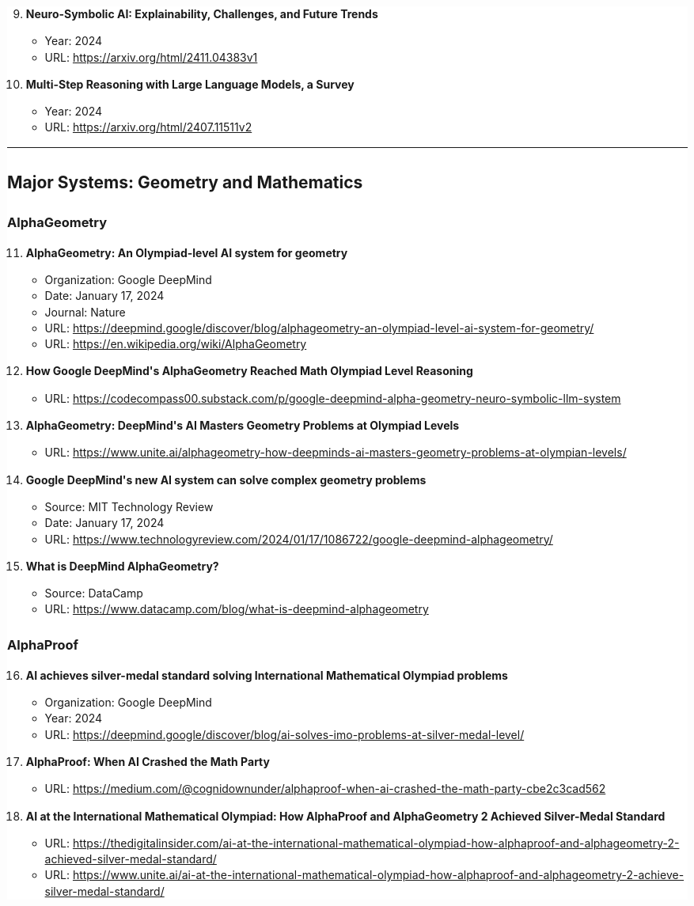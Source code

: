9. **Neuro-Symbolic AI: Explainability, Challenges, and Future Trends**
   - Year: 2024
   - URL: https://arxiv.org/html/2411.04383v1

10. **Multi-Step Reasoning with Large Language Models, a Survey**
    - Year: 2024
    - URL: https://arxiv.org/html/2407.11511v2

---

## Major Systems: Geometry and Mathematics

### AlphaGeometry

11. **AlphaGeometry: An Olympiad-level AI system for geometry**
    - Organization: Google DeepMind
    - Date: January 17, 2024
    - Journal: Nature
    - URL: https://deepmind.google/discover/blog/alphageometry-an-olympiad-level-ai-system-for-geometry/
    - URL: https://en.wikipedia.org/wiki/AlphaGeometry

12. **How Google DeepMind's AlphaGeometry Reached Math Olympiad Level Reasoning**
    - URL: https://codecompass00.substack.com/p/google-deepmind-alpha-geometry-neuro-symbolic-llm-system

13. **AlphaGeometry: DeepMind's AI Masters Geometry Problems at Olympiad Levels**
    - URL: https://www.unite.ai/alphageometry-how-deepminds-ai-masters-geometry-problems-at-olympian-levels/

14. **Google DeepMind's new AI system can solve complex geometry problems**
    - Source: MIT Technology Review
    - Date: January 17, 2024
    - URL: https://www.technologyreview.com/2024/01/17/1086722/google-deepmind-alphageometry/

15. **What is DeepMind AlphaGeometry?**
    - Source: DataCamp
    - URL: https://www.datacamp.com/blog/what-is-deepmind-alphageometry

### AlphaProof

16. **AI achieves silver-medal standard solving International Mathematical Olympiad problems**
    - Organization: Google DeepMind
    - Year: 2024
    - URL: https://deepmind.google/discover/blog/ai-solves-imo-problems-at-silver-medal-level/

17. **AlphaProof: When AI Crashed the Math Party**
    - URL: https://medium.com/@cognidownunder/alphaproof-when-ai-crashed-the-math-party-cbe2c3cad562

18. **AI at the International Mathematical Olympiad: How AlphaProof and AlphaGeometry 2 Achieved Silver-Medal Standard**
    - URL: https://thedigitalinsider.com/ai-at-the-international-mathematical-olympiad-how-alphaproof-and-alphageometry-2-achieved-silver-medal-standard/
    - URL: https://www.unite.ai/ai-at-the-international-mathematical-olympiad-how-alphaproof-and-alphageometry-2-achieve-silver-medal-standard/

